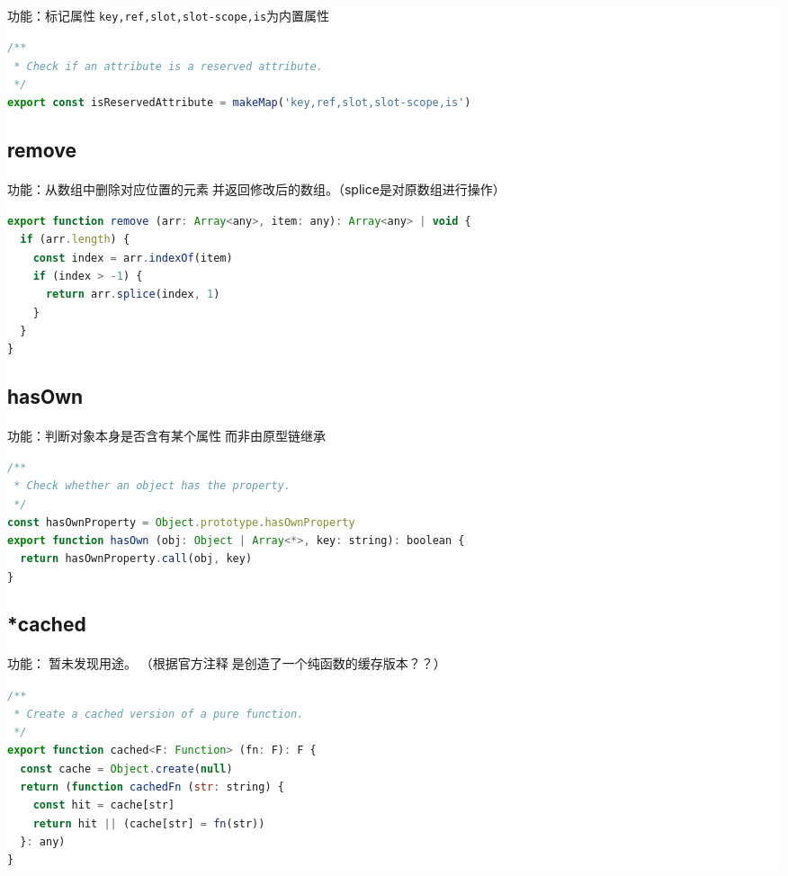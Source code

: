 功能：标记属性 `key,ref,slot,slot-scope,is`为内置属性

```javascript
/**
 * Check if an attribute is a reserved attribute.
 */
export const isReservedAttribute = makeMap('key,ref,slot,slot-scope,is')
```

## remove

功能：从数组中删除对应位置的元素 并返回修改后的数组。（splice是对原数组进行操作）

```javascript
export function remove (arr: Array<any>, item: any): Array<any> | void {
  if (arr.length) {
    const index = arr.indexOf(item)
    if (index > -1) {
      return arr.splice(index, 1)
    }
  }
}
```

## hasOwn

功能：判断对象本身是否含有某个属性 而非由原型链继承

```javascript
/**
 * Check whether an object has the property.
 */
const hasOwnProperty = Object.prototype.hasOwnProperty
export function hasOwn (obj: Object | Array<*>, key: string): boolean {
  return hasOwnProperty.call(obj, key)
}
```

## *cached

功能： 暂未发现用途。 （根据官方注释 是创造了一个纯函数的缓存版本？？）

```javascript
/**
 * Create a cached version of a pure function.
 */
export function cached<F: Function> (fn: F): F {
  const cache = Object.create(null)
  return (function cachedFn (str: string) {
    const hit = cache[str]
    return hit || (cache[str] = fn(str))
  }: any)
}
```
